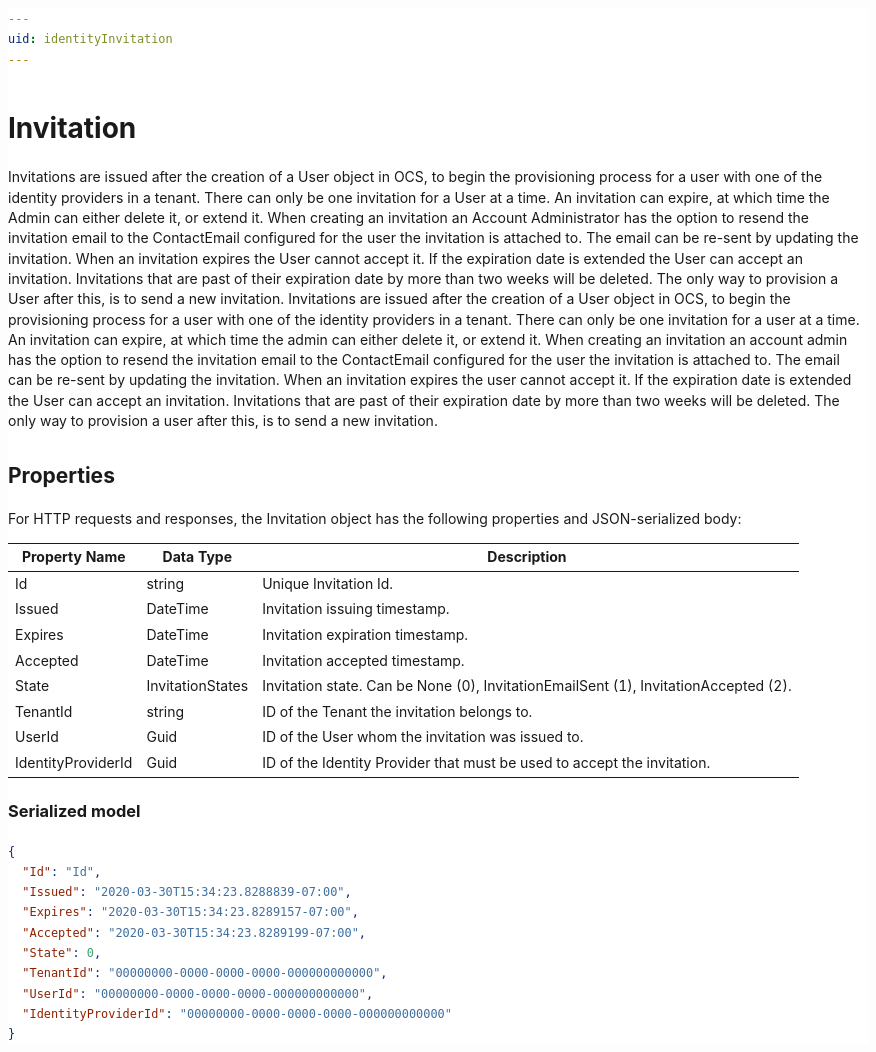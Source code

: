 ```yaml
---
uid: identityInvitation
---
```


# Invitation

Invitations are issued after the creation of a User object in OCS,
            to begin the provisioning process for a user with one of the identity
            providers in a tenant.
            There can only be one invitation for a User at a time. An invitation
            can expire, at which time the Admin can either delete it, or extend it.
            When creating an invitation an Account Administrator has the option to resend the
            invitation email to the ContactEmail configured for the user the invitation
            is attached to. The email can be re-sent by updating the invitation.
            When an invitation expires the User cannot accept it. If the expiration
            date is extended the User can accept an invitation.
            Invitations that are past of their expiration date by more than two weeks will be deleted.
            The only way to provision a User after this, is to send a new invitation.
Invitations are issued after the creation of a User object in OCS, to begin the provisioning process for a user with one of the identity providers in a tenant. There can only be one invitation for a user at a time. An invitation can expire, at which time the admin can either delete it, or extend it. When creating an invitation an account admin has the option to resend the invitation email to the ContactEmail configured for the user the invitation is attached to. The email can be re-sent by updating the invitation. When an invitation expires the user cannot accept it. If the expiration date is extended the User can accept an invitation. Invitations that are past of their expiration date by more than two weeks will be deleted. The only way to provision a user after this, is to send a new invitation.

## Properties

For HTTP requests and responses, the Invitation object has the following properties and JSON-serialized body: 

Property Name | Data Type | Description
 --- | --- | ---
Id | string | Unique Invitation Id.
Issued | DateTime | Invitation issuing timestamp.
Expires | DateTime | Invitation expiration timestamp.
Accepted | DateTime | Invitation accepted timestamp.
State | InvitationStates | Invitation state. Can be None (0), InvitationEmailSent (1), InvitationAccepted (2).
TenantId | string | ID of the Tenant the invitation belongs to.
UserId | Guid | ID of the User whom the invitation was issued to.
IdentityProviderId | Guid | ID of the Identity Provider that must be used to accept the invitation.

### Serialized model

```json
{
  "Id": "Id",
  "Issued": "2020-03-30T15:34:23.8288839-07:00",
  "Expires": "2020-03-30T15:34:23.8289157-07:00",
  "Accepted": "2020-03-30T15:34:23.8289199-07:00",
  "State": 0,
  "TenantId": "00000000-0000-0000-0000-000000000000",
  "UserId": "00000000-0000-0000-0000-000000000000",
  "IdentityProviderId": "00000000-0000-0000-0000-000000000000"
}
```
